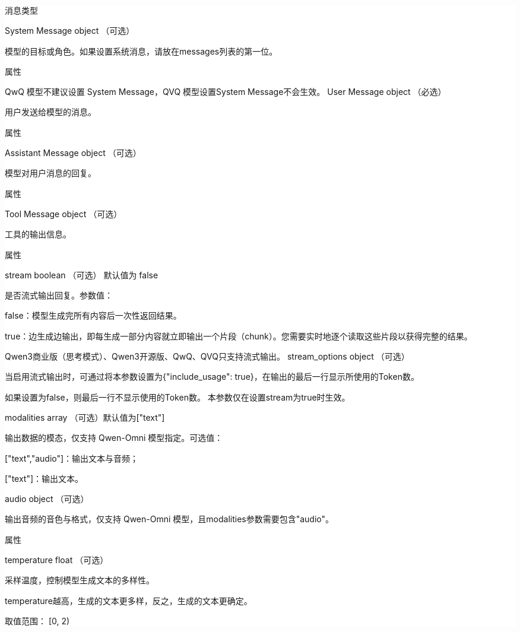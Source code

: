 消息类型

System Message object （可选）

模型的目标或角色。如果设置系统消息，请放在messages列表的第一位。

属性

QwQ 模型不建议设置 System Message，QVQ 模型设置System Message不会生效。
User Message object （必选）

用户发送给模型的消息。

属性

Assistant Message object （可选）

模型对用户消息的回复。

属性

Tool Message object （可选）

工具的输出信息。

属性

stream boolean （可选） 默认值为 false

是否流式输出回复。参数值：

false：模型生成完所有内容后一次性返回结果。

true：边生成边输出，即每生成一部分内容就立即输出一个片段（chunk）。您需要实时地逐个读取这些片段以获得完整的结果。

Qwen3商业版（思考模式）、Qwen3开源版、QwQ、QVQ只支持流式输出。
stream_options object （可选）

当启用流式输出时，可通过将本参数设置为{"include_usage": true}，在输出的最后一行显示所使用的Token数。

如果设置为false，则最后一行不显示使用的Token数。
本参数仅在设置stream为true时生效。

modalities array （可选）默认值为["text"]

输出数据的模态，仅支持 Qwen-Omni 模型指定。可选值：

["text","audio"]：输出文本与音频；

["text"]：输出文本。

audio object （可选）

输出音频的音色与格式，仅支持 Qwen-Omni 模型，且modalities参数需要包含"audio"。

属性

temperature float （可选）

采样温度，控制模型生成文本的多样性。

temperature越高，生成的文本更多样，反之，生成的文本更确定。

取值范围： [0, 2)
